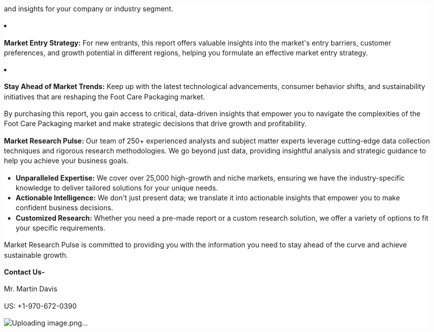 and insights for your company or industry segment.</p></li><li><p><strong>Market Entry Strategy:</strong> For new entrants, this report offers valuable insights into the market's entry barriers, customer preferences, and growth potential in different regions, helping you formulate an effective market entry strategy.</p></li><li><p><strong>Stay Ahead of Market Trends:</strong> Keep up with the latest technological advancements, consumer behavior shifts, and sustainability initiatives that are reshaping the Foot Care Packaging market.</p></li></ol><p>By purchasing this report, you gain access to critical, data-driven insights that empower you to navigate the complexities of the Foot Care Packaging market and make strategic decisions that drive growth and profitability.</p><p><strong>Market Research Pulse:</strong>&nbsp;Our team of 250+ experienced analysts and subject matter experts leverage cutting-edge data collection techniques and rigorous research methodologies. We go beyond just data, providing insightful analysis and strategic guidance to help you achieve your business goals.</p><ul><li><strong>Unparalleled Expertise:</strong>&nbsp;We cover over 25,000 high-growth and niche markets, ensuring we have the industry-specific knowledge to deliver tailored solutions for your unique needs.</li><li><strong>Actionable Intelligence:</strong>&nbsp;We don't just present data; we translate it into actionable insights that empower you to make confident business decisions.</li><li><strong>Customized Research:</strong>&nbsp;Whether you need a pre-made report or a custom research solution, we offer a variety of options to fit your specific requirements.</li></ul><p>Market Research Pulse is committed to providing you with the information you need to stay ahead of the curve and achieve sustainable growth.</p><p><strong>Contact Us-</strong></p><p>Mr. Martin Davis</p><p>US: +1-970-672-0390</p>
![Uploading image.png…]()
